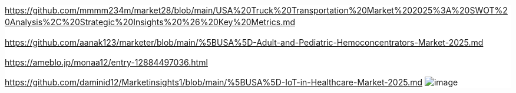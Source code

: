 <a href=https://github.com/mmmm234m/market28/blob/main/USA%20Truck%20Transportation%20Market%202025%3A%20SWOT%20Analysis%2C%20Strategic%20Insights%20%26%20Key%20Metrics.md>https://github.com/mmmm234m/market28/blob/main/USA%20Truck%20Transportation%20Market%202025%3A%20SWOT%20Analysis%2C%20Strategic%20Insights%20%26%20Key%20Metrics.md</a>

<a href=https://github.com/aanak123/marketer/blob/main/%5BUSA%5D-Adult-and-Pediatric-Hemoconcentrators-Market-2025.md>https://github.com/aanak123/marketer/blob/main/%5BUSA%5D-Adult-and-Pediatric-Hemoconcentrators-Market-2025.md</a>

<a href=https://ameblo.jp/monaa12/entry-12884497036.html>https://ameblo.jp/monaa12/entry-12884497036.html</a>

<a href=https://github.com/daminid12/Marketinsights1/blob/main/%5BUSA%5D-IoT-in-Healthcare-Market-2025.md>https://github.com/daminid12/Marketinsights1/blob/main/%5BUSA%5D-IoT-in-Healthcare-Market-2025.md</a>
![image](https://github.com/user-attachments/assets/52e4430b-e63a-4d6b-8320-85e0d0eb9580)
